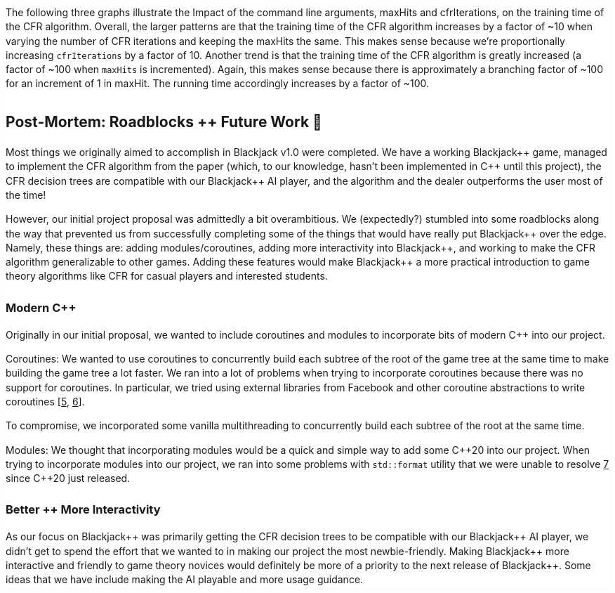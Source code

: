 


The following three graphs illustrate the Impact of the command line arguments, maxHits and cfrIterations, on the training time of the CFR algorithm. Overall, the larger patterns are that the training time of the CFR algorithm increases by a factor of ~10 when varying the number of CFR iterations and keeping the maxHits the same. This makes sense because we’re proportionally increasing `cfrIterations` by a factor of 10. Another trend is that the training time of the CFR algorithm is greatly increased (a factor of ~100 when `maxHits` is incremented). Again, this makes sense because there is approximately a branching factor of ~100 for an increment of 1 in maxHit. The running time accordingly increases by a factor of ~100.

 
 



## Post-Mortem: Roadblocks ++ Future Work 🌠
Most things we originally aimed to accomplish in Blackjack v1.0 were completed. We have a working Blackjack++ game, managed to implement the CFR algorithm from the paper (which, to our knowledge, hasn’t been implemented in C++ until this project), the CFR decision trees are compatible with our Blackjack++ AI player, and the algorithm and the dealer outperforms the user most of the time! 

However, our initial project proposal was admittedly a bit overambitious. We (expectedly?) stumbled into some roadblocks along the way that prevented us from successfully completing some of the things that would have really put Blackjack++ over the edge. Namely, these things are: adding modules/coroutines, adding more interactivity into Blackjack++, and working to make the CFR algorithm generalizable to other games. Adding these features would make Blackjack++ a more practical introduction to game theory algorithms like CFR for casual players and interested students.

### Modern C++ 
Originally in our initial proposal, we wanted to include coroutines and modules to incorporate bits of modern C++ into our project. 

Coroutines: We wanted to use coroutines to concurrently build each subtree of the root of the game tree at the same time to make building the game tree a lot faster. We ran into a lot of problems when trying to incorporate coroutines because there was no support for coroutines. In particular, we tried using external libraries from Facebook and other coroutine abstractions to write coroutines [[5](https://github.com/facebook/folly/blob/main/folly/experimental/coro/README.md), [6](https://github.com/lewissbaker/cppcoro)].

To compromise,  we incorporated some vanilla multithreading to concurrently build each subtree of the root at the same time. 

Modules: We thought that incorporating modules would be a quick and simple way to add some C++20 into our project.  When trying to incorporate modules into our project, we ran into some problems with `std::format` utility that we were unable to resolve [7](https://stackoverflow.com/questions/65083544/format-no-such-file-or-directory) since C++20 just released. 

### Better ++ More Interactivity
As our focus on Blackjack++ was primarily getting the CFR decision trees to be compatible with our Blackjack++ AI player, we didn’t get to spend the effort that we wanted to in making our project the most newbie-friendly. Making Blackjack++ more interactive and friendly to game theory novices would definitely be more of a priority to the next release of Blackjack++. Some ideas that we have include making the AI playable and more usage guidance.
